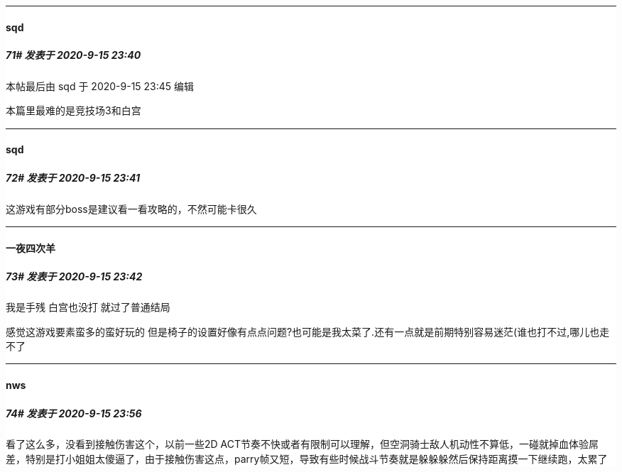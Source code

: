 





*****

####  sqd  
##### 71#       发表于 2020-9-15 23:40



 本帖最后由 sqd 于 2020-9-15 23:45 编辑 

本篇里最难的是竞技场3和白宫







*****

####  sqd  
##### 72#       发表于 2020-9-15 23:41




这游戏有部分boss是建议看一看攻略的，不然可能卡很久







*****

####  一夜四次羊  
##### 73#       发表于 2020-9-15 23:42




我是手残 白宫也没打 就过了普通结局

感觉这游戏要素蛮多的蛮好玩的 但是椅子的设置好像有点点问题?也可能是我太菜了.还有一点就是前期特别容易迷茫(谁也打不过,哪儿也走不了







*****

####  nws  
##### 74#       发表于 2020-9-15 23:56




看了这么多，没看到接触伤害这个，以前一些2D ACT节奏不快或者有限制可以理解，但空洞骑士敌人机动性不算低，一碰就掉血体验屌差，特别是打小姐姐太傻逼了，由于接触伤害这点，parry帧又短，导致有些时候战斗节奏就是躲躲躲然后保持距离摸一下继续跑，太累了


